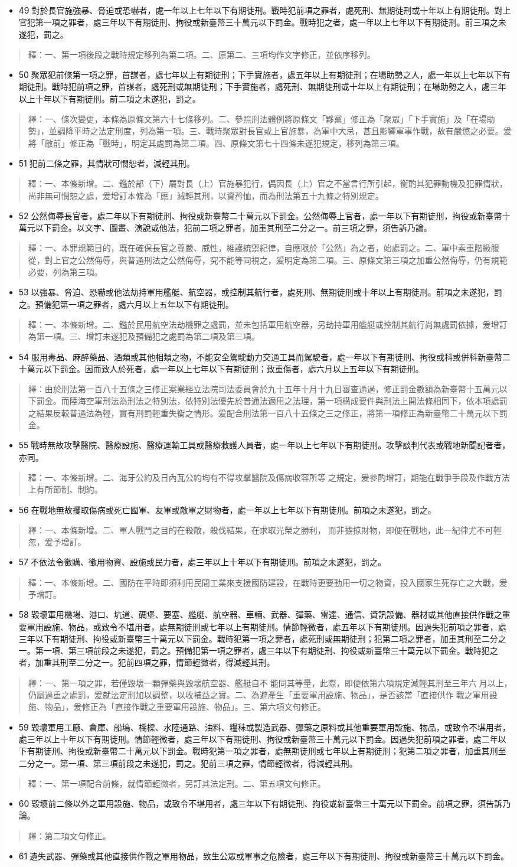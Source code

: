 * 49 對於長官施強暴、脅迫或恐嚇者，處一年以上七年以下有期徒刑。戰時犯前項之罪者，處死刑、無期徒刑或十年以上有期徒刑。對上官犯第一項之罪者，處三年以下有期徒刑、拘役或新臺幣三十萬元以下罰金。戰時犯之者，處一年以上七年以下有期徒刑。前三項之未遂犯，罰之。

> 釋：一、第一項後段之戰時規定移列為第二項。二、原第二、三項均作文字修正，並依序移列。

* 50 聚眾犯前條第一項之罪，首謀者，處七年以上有期徒刑；下手實施者，處五年以上有期徒刑；在場助勢之人，處一年以上七年以下有期徒刑。戰時犯前項之罪，首謀者，處死刑或無期徒刑；下手實施者，處死刑、無期徒刑或十年以上有期徒刑；在場助勢之人，處三年以上十年以下有期徒刑。前二項之未遂犯，罰之。

> 釋：一、條次變更，本條為原條文第六十七條移列。二、參照刑法體例將原條文「夥黨」修正為「聚眾」「下手實施」及「在場助勢」，並調降平時之法定刑度，列為第一項。三、戰時聚眾對長官或上官施暴，為軍中大忌，甚且影響軍事作戰，故有嚴懲之必要。爰將「敵前」修正為「戰時」，明定其處罰為第二項。四、原條文第七十四條未遂犯規定，移列為第三項。

* 51 犯前二條之罪，其情狀可憫恕者，減輕其刑。

> 釋：一、本條新增。二、鑑於部（下）屬對長（上）官施暴犯行，偶因長（上）官之不當言行所引起，衡酌其犯罪動機及犯罪情狀，尚非無可憫恕之處，爰增訂本條為「應」減輕其刑，以資矜恤，而為刑法第五十九條之特別規定。

* 52 公然侮辱長官者，處二年以下有期徒刑、拘役或新臺幣二十萬元以下罰金。公然侮辱上官者，處一年以下有期徒刑，拘役或新臺幣十萬元以下罰金。以文字、圖畫、演說或他法，犯前二項之罪者，加重其刑至二分之一。前三項之罪，須告訴乃論。

> 釋：一、本罪規範目的，既在確保長官之尊嚴、威性，維護統禦紀律，自應限於「公然」為之者，始處罰之。二、軍中素重階級服從，對上官之公然侮辱，與普通刑法之公然侮辱，究不能等同視之，爰明定為第二項。三、原條文第三項之加重公然侮辱，仍有規範必要，列為第三項。

* 53 以強暴、脅迫、恐嚇或他法劫持軍用艦艇、航空器，或控制其航行者，處死刑、無期徒刑或十年以上有期徒刑。前項之未遂犯，罰之。預備犯第一項之罪者，處六月以上五年以下有期徒刑。

> 釋：一、本條新增。二、鑑於民用航空法劫機罪之處罰，並未包括軍用航空器，另劫持軍用艦艇或控制其航行尚無處罰依據，爰增訂為第一項。三、增訂未遂犯及預備犯之處罰為第二項及第三項。

* 54 服用毒品、麻醉藥品、酒類或其他相類之物，不能安全駕駛動力交通工具而駕駛者，處一年以下有期徒刑、拘役或科或併科新臺幣二十萬元以下罰金。因而致人於死者，處一年以上七年以下有期徒刑；致重傷者，處六月以上五年以下有期徒刑。

> 釋：由於刑法第一百八十五條之三修正案業經立法院司法委員會於九十五年十月十九日審查通過，修正罰金數額為新臺幣十五萬元以下罰金。而陸海空軍刑法為刑法之特別法，依特別法優先於普通法適用之法理，第一項構成要件與刑法上開法條相同下，依本項處罰之結果反較普通法為輕，實有刑罰輕重失衡之情形。爰配合刑法第一百八十五條之三之修正，將第一項修正為新臺幣二十萬元以下罰金。

* 55 戰時無故攻擊醫院、醫療設施、醫療運輸工具或醫療救護人員者，處一年以上七年以下有期徒刑。攻擊談判代表或戰地新聞記者者，亦同。

> 釋：一、本條新增。二、海牙公約及日內瓦公約均有不得攻擊醫院及傷病收容所等 之規定，爰參酌增訂，期能在戰爭手段及作戰方法上有所節制、制約。

* 56 在戰地無故攫取傷病或死亡國軍、友軍或敵軍之財物者，處一年以上七年以下有期徒刑。前項之未遂犯，罰之。

> 釋：一、本條新增。二、軍人戰鬥之目的在殺敵，殺伐結果，在求取光榮之勝利， 而非擄掠財物，即便在戰地，此一紀律尤不可輕忽，爰予增訂。

* 57 不依法令徵購、徵用物資、設施或民力者，處三年以上十年以下有期徒刑。前項之未遂犯，罰之。

> 釋：一、本條新增。二、國防在平時即須利用民間工業來支援國防建設，在戰時更要動用一切之物資，投入國家生死存亡之大戰，爰予增訂。

* 58 毀壞軍用機場、港口、坑道、碉堡、要塞、艦艇、航空器、車輛、武器、彈藥、雷達、通信、資訊設備、器材或其他直接供作戰之重要軍用設施、物品，或致令不堪用者，處無期徒刑或七年以上有期徒刑。情節輕微者，處五年以下有期徒刑。因過失犯前項之罪者，處三年以下有期徒刑、拘役或新臺幣三十萬元以下罰金。戰時犯第一項之罪者，處死刑或無期徒刑；犯第二項之罪者，加重其刑至二分之一。第一項、第三項前段之未遂犯，罰之。預備犯第一項之罪者，處三年以下有期徒刑、拘役或新臺幣三十萬元以下罰金。戰時犯之者，加重其刑至二分之一。犯前四項之罪，情節輕微者，得減輕其刑。

> 釋：一、第一項之罪，若僅毀壞一顆彈藥與毀壞航空器、艦艇自不 能同其等量，此際，即便依第六項規定減輕其刑至三年六 月以上，仍屬過重之處罰，爰就法定刑加以調整，以收補益之實。二、為避產生「重要軍用設施、物品」，是否該當「直接供作 戰之軍用設施、物品」，爰修正為「直接作戰之重要軍用設施、物品」。三、第六項文句修正。

* 59 毀壞軍用工廠、倉庫、船塢、橋樑、水陸通路、油料、糧秣或製造武器、彈藥之原料或其他重要軍用設施、物品，或致令不堪用者，處三年以上十年以下有期徒刑。情節輕微者，處三年以下有期徒刑、拘役或新臺幣三十萬元以下罰金。因過失犯前項之罪者，處二年以下有期徒刑、拘役或新臺幣二十萬元以下罰金。戰時犯第一項之罪者，處無期徒刑或七年以上有期徒刑；犯第二項之罪者，加重其刑至二分之一。第一項、第三項前段之未遂犯，罰之。犯前三項之罪，情節輕微者，得減輕其刑。

> 釋：一、第一項配合前條，就情節輕微者，另訂其法定刑。二、第五項文句修正。

* 60 毀壞前二條以外之軍用設施、物品，或致令不堪用者，處三年以下有期徒刑、拘役或新臺幣三十萬元以下罰金。前項之罪，須告訴乃論。

> 釋：第二項文句修正。

* 61 遺失武器、彈藥或其他直接供作戰之軍用物品，致生公眾或軍事之危險者，處三年以下有期徒刑、拘役或新臺幣三十萬元以下罰金。
